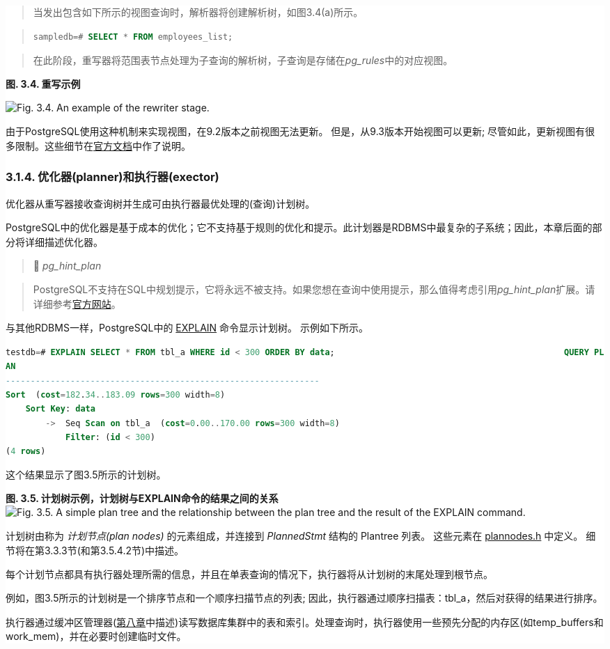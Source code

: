 > 当发出包含如下所示的视图查询时，解析器将创建解析树，如图3.4(a)所示。

>```sql
>sampledb=# SELECT * FROM employees_list;
>```

> 在此阶段，重写器将范围表节点处理为子查询的解析树，子查询是存储在*pg_rules*中的对应视图。 



**图. 3.4. 重写示例**

![Fig. 3.4. An example of the rewriter stage.](https://github.com/yonj1e/The-Internals-of-PostgreSQL/blob/master/imgs/ch3/fig-3-04.png?raw=true)

由于PostgreSQL使用这种机制来实现视图，在9.2版本之前视图无法更新。 但是，从9.3版本开始视图可以更新; 尽管如此，更新视图有很多限制。这些细节在[官方文档](https://www.postgresql.org/docs/current/static/sql-createview.html#SQL-CREATEVIEW-UPDATABLE-VIEWS)中作了说明。 

### 3.1.4. 优化器(planner)和执行器(exector)

优化器从重写器接收查询树并生成可由执行器最优处理的(查询)计划树。 

PostgreSQL中的优化器是基于成本的优化；它不支持基于规则的优化和提示。此计划器是RDBMS中最复杂的子系统；因此，本章后面的部分将详细描述优化器。 



> :pushpin: *pg_hint_plan*

> PostgreSQL不支持在SQL中规划提示，它将永远不被支持。如果您想在查询中使用提示，那么值得考虑引用*pg_hint_plan*扩展。请详细参考[官方网站](http://pghintplan.osdn.jp/pg_hint_plan.html)。 



与其他RDBMS一样，PostgreSQL中的 [EXPLAIN](http://www.postgresql.org/docs/current/static/sql-explain.html) 命令显示计划树。 示例如下所示。

```sql
testdb=# EXPLAIN SELECT * FROM tbl_a WHERE id < 300 ORDER BY data;                          					QUERY PLAN                           
--------------------------------------------------------------- 
Sort  (cost=182.34..183.09 rows=300 width=8)   
	Sort Key: data   
		->  Seq Scan on tbl_a  (cost=0.00..170.00 rows=300 width=8)         
			Filter: (id < 300)
(4 rows)
```

这个结果显示了图3.5所示的计划树。

**图. 3.5. 计划树示例，计划树与EXPLAIN命令的结果之间的关系**![Fig. 3.5. A simple plan tree and the relationship between the plan tree and the result of the EXPLAIN command.](https://github.com/yonj1e/The-Internals-of-PostgreSQL/blob/master/imgs/ch3/fig-3-05.png?raw=true)

计划树由称为 *计划节点(plan nodes)* 的元素组成，并连接到 *PlannedStmt* 结构的 Plantree 列表。 这些元素在 [plannodes.h](https://github.com/postgres/postgres/blob/master/src/include/nodes/plannodes.h) 中定义。 细节将在第3.3.3节(和第3.5.4.2节)中描述。 

每个计划节点都具有执行器处理所需的信息，并且在单表查询的情况下，执行器将从计划树的末尾处理到根节点。 

例如，图3.5所示的计划树是一个排序节点和一个顺序扫描节点的列表; 因此，执行器通过顺序扫描表：tbl_a，然后对获得的结果进行排序。 

执行器通过缓冲区管理器([第八章](ch8.md)中描述)读写数据库集群中的表和索引。处理查询时，执行器使用一些预先分配的内存区(如temp_buffers和work_mem)，并在必要时创建临时文件。
